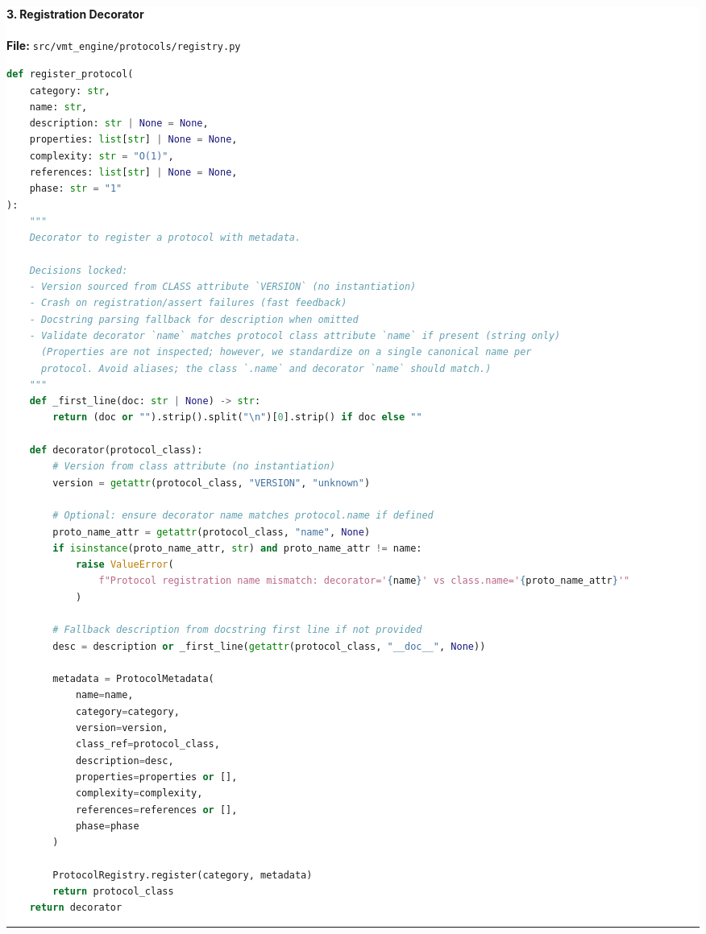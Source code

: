 #### 3. Registration Decorator
**File:** `src/vmt_engine/protocols/registry.py`

```python
def register_protocol(
    category: str,
    name: str,
    description: str | None = None,
    properties: list[str] | None = None,
    complexity: str = "O(1)",
    references: list[str] | None = None,
    phase: str = "1"
):
    """
    Decorator to register a protocol with metadata.
    
    Decisions locked:
    - Version sourced from CLASS attribute `VERSION` (no instantiation)
    - Crash on registration/assert failures (fast feedback)
    - Docstring parsing fallback for description when omitted
    - Validate decorator `name` matches protocol class attribute `name` if present (string only)
      (Properties are not inspected; however, we standardize on a single canonical name per
      protocol. Avoid aliases; the class `.name` and decorator `name` should match.)
    """
    def _first_line(doc: str | None) -> str:
        return (doc or "").strip().split("\n")[0].strip() if doc else ""

    def decorator(protocol_class):
        # Version from class attribute (no instantiation)
        version = getattr(protocol_class, "VERSION", "unknown")

        # Optional: ensure decorator name matches protocol.name if defined
        proto_name_attr = getattr(protocol_class, "name", None)
        if isinstance(proto_name_attr, str) and proto_name_attr != name:
            raise ValueError(
                f"Protocol registration name mismatch: decorator='{name}' vs class.name='{proto_name_attr}'"
            )

        # Fallback description from docstring first line if not provided
        desc = description or _first_line(getattr(protocol_class, "__doc__", None))

        metadata = ProtocolMetadata(
            name=name,
            category=category,
            version=version,
            class_ref=protocol_class,
            description=desc,
            properties=properties or [],
            complexity=complexity,
            references=references or [],
            phase=phase
        )

        ProtocolRegistry.register(category, metadata)
        return protocol_class
    return decorator
```

---